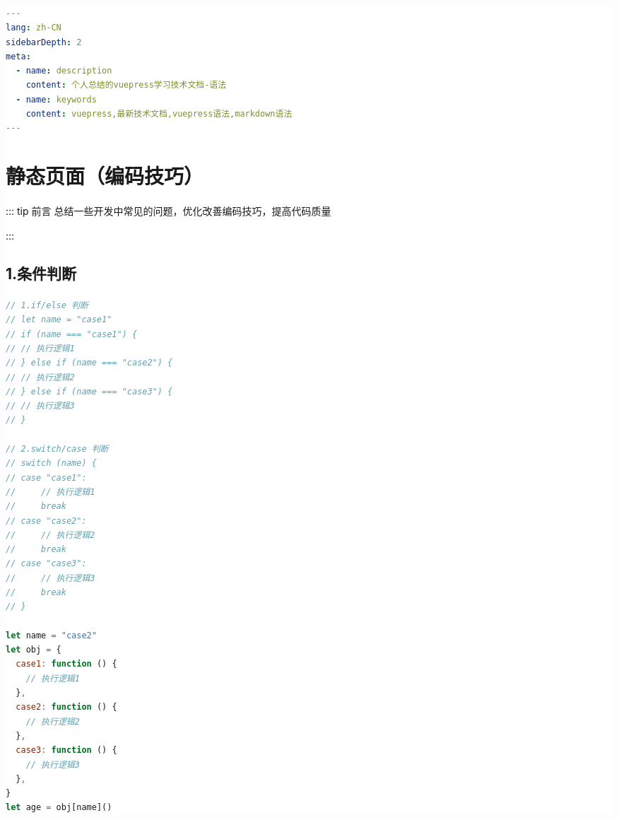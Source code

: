 ```yaml
---
lang: zh-CN
sidebarDepth: 2
meta:
  - name: description
    content: 个人总结的vuepress学习技术文档-语法
  - name: keywords
    content: vuepress,最新技术文档,vuepress语法,markdown语法
---
```


# 静态页面（编码技巧）

::: tip 前言
总结一些开发中常见的问题，优化改善编码技巧，提高代码质量

:::

## 1.条件判断

```js
// 1.if/else 判断
// let name = "case1"
// if (name === "case1") {
// // 执行逻辑1
// } else if (name === "case2") {
// // 执行逻辑2
// } else if (name === "case3") {
// // 执行逻辑3
// }

// 2.switch/case 判断
// switch (name) {
// case "case1":
//     // 执行逻辑1
//     break
// case "case2":
//     // 执行逻辑2
//     break
// case "case3":
//     // 执行逻辑3
//     break
// }

let name = "case2"
let obj = {
  case1: function () {
    // 执行逻辑1
  },
  case2: function () {
    // 执行逻辑2
  },
  case3: function () {
    // 执行逻辑3
  },
}
let age = obj[name]()
```
